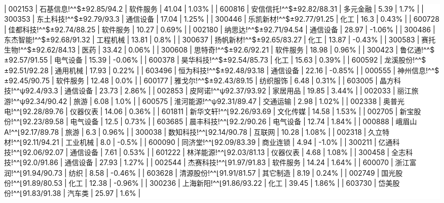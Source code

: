 | 002153 | 石基信息!^^$±92.85/94.2  |   软件服务   |   41.04   | 1.03%  |
| 600816 | 安信信托!^^$±92.82/88.31 |   多元金融   |    5.39   |  1.7%  |
| 300353 | 东土科技!^^$±92.79/93.3  |   通信设备   |   17.04   | 1.25%  |
| 300446 | 乐凯新材!^^$±92.77/91.25 |     化工     |    16.3   | 0.43%  |
| 600728 | 佳都科技!^^$±92.74/88.25 |   软件服务   |   10.27   | 0.69%  |
| 002180 |  纳思达!^^$±92.71/94.54  |   通信设备   |   28.97   | -1.06% |
| 300486 | 东杰智能!^^$±92.68/91.32 |   工程机械   |   13.81   |  0.8%  |
| 300637 | 扬帆新材!^^$±92.65/83.27 |     化工     |   13.87   | -0.43% |
| 300583 | 赛托生物!^^$±92.62/84.13 |     医药     |   33.42   | 0.06%  |
| 300608 |  思特奇!^^$±92.6/92.21   |   软件服务   |   18.98   | 0.96%  |
| 300423 |  鲁亿通!^^$±92.57/91.55  |   电气设备   |   15.39   | -0.06% |
| 600378 | 昊华科技!^^$±92.54/85.73 |     化工     |   15.63   | 0.39%  |
| 600592 | 龙溪股份!^^$±92.51/92.28 |   通用机械   |   17.93   | 0.22%  |
| 603496 | 恒为科技!^^$±92.48/93.18 |   通信设备   |   22.16   | -0.85% |
| 000555 | 神州信息!^^$±92.45/90.75 |   软件服务   |   12.48   |  0.0%  |
| 600177 |  雅戈尔!^^$±92.43/89.15  |   纺织服饰   |    6.48   | 0.31%  |
| 603005 |  晶方科技!^^ψ92.4/93.3   |   通信设备   |   23.73   | 2.86%  |
| 002853 |  皮阿诺!^^ψ92.37/93.92   |   家居用品   |   19.85   | 3.44%  |
| 002033 | 丽江旅游!^^ψ92.34/90.42  |     旅游     |    6.08   |  1.0%  |
| 600575 | 淮河能源!^^ψ92.31/89.47  |   交通运输   |    2.98   | 1.02%  |
| 002338 | 奥普光电!^^⌊92.28/89.76  |   仪器仪表   |   14.06   | 0.36%  |
| 601811 | 新华文轩!^^⌊92.26/93.69  |   文化传媒   |   14.58   | 1.53%  |
| 002705 | 新宝股份!^^⌊92.23/89.58  |   电气设备   |    12.5   | 0.73%  |
| 603685 |  晨丰科技!^^⌊92.2/90.26  |   电气设备   |   12.74   | 1.84%  |
| 000888 |  峨眉山A!^^⌊92.17/89.78  |     旅游     |    6.3    | 0.96%  |
| 300038 | 数知科技!^^⌊92.14/90.78  |    互联网    |   10.28   | 1.08%  |
| 002318 | 久立特材!^^⌊92.11/94.21  |   工业机械   |    8.0    | -0.5%  |
| 600090 |  同济堂!^^⌊92.09/83.39   |   商业连锁   |    4.94   | -1.0%  |
| 300211 | 亿通科技!^^⌊92.06/92.07  |   通信设备   |    7.61   | 0.53%  |
| 601222 | 林洋能源!^^⌊92.03/81.13  |   仪器仪表   |    4.68   | 1.08%  |
| 300458 |  全志科技!^^⌊92.0/91.86  |   通信设备   |   27.93   | 1.27%  |
| 002544 | 杰赛科技!^^⌊91.97/91.83  |   软件服务   |   14.24   | 1.64%  |
| 600070 | 浙江富润!^^⌊91.94/90.73  |     纺织     |    8.58   | -0.46% |
| 603628 | 清源股份!^^⌊91.91/81.57  |   其它制造   |    8.19   | 0.24%  |
| 002749 | 国光股份!^^⌊91.89/80.53  |     化工     |   12.38   | -0.96% |
| 300236 | 上海新阳!^^⌊91.86/93.22  |     化工     |   39.45   | 1.86%  |
| 603730 | 岱美股份!^^⌊91.83/91.38  |    汽车类    |   25.97   |  1.6%  |